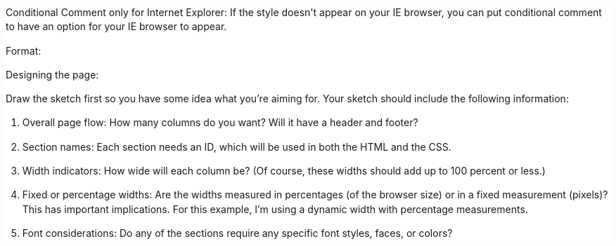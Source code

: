 Conditional Comment only for Internet Explorer:
If the style doesn't appear on your IE browser, you can put conditional comment
to have an option for your IE browser to appear.

Format: 


Designing the page:

Draw the sketch first so you have some idea what you’re aiming for. Your
sketch should include the following information:

1. Overall page flow: How many columns do you want? Will it have a
header and footer?

2. Section names: Each section needs an ID, which will be used in both the
HTML and the CSS.

3. Width indicators: How wide will each column be? (Of course, these
widths should add up to 100 percent or less.)

4. Fixed or percentage widths: Are the widths measured in percentages
(of the browser size) or in a fixed measurement (pixels)? This has
important implications. For this example, I’m using a dynamic width
with percentage measurements.

5. Font considerations: Do any of the sections require any specific font
styles, faces, or colors?